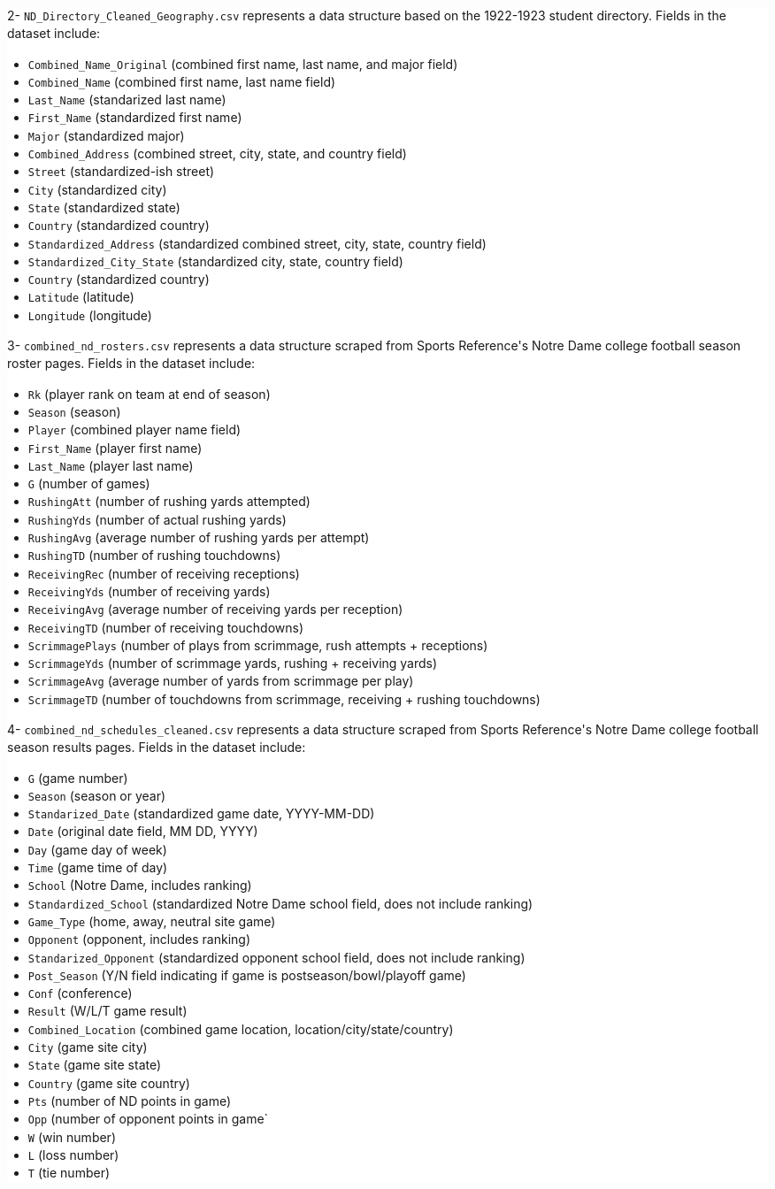 2- `ND_Directory_Cleaned_Geography.csv` represents a data structure based on the 1922-1923 student directory. Fields in the dataset include:
- `Combined_Name_Original` (combined first name, last name, and major field)
- `Combined_Name` (combined first name, last name field)
- `Last_Name` (standarized last name)
- `First_Name` (standardized first name)
- `Major` (standardized major)
- `Combined_Address` (combined street, city, state, and country field)
- `Street` (standardized-ish street)
- `City` (standardized city)
- `State` (standardized state)
- `Country` (standardized country)
- `Standardized_Address` (standardized combined street, city, state, country field)
- `Standardized_City_State` (standardized city, state, country field)
- `Country` (standardized country)
- `Latitude` (latitude)
- `Longitude` (longitude)

3- `combined_nd_rosters.csv` represents a data structure scraped from Sports Reference's Notre Dame college football season roster pages. Fields in the dataset include:
- `Rk` (player rank on team at end of season)
- `Season` (season)
- `Player` (combined player name field)
- `First_Name` (player first name)
- `Last_Name` (player last name)
- `G` (number of games)
- `RushingAtt` (number of rushing yards attempted)
- `RushingYds` (number of actual rushing yards)
- `RushingAvg` (average number of rushing yards per attempt)
- `RushingTD` (number of rushing touchdowns)
- `ReceivingRec` (number of receiving receptions)
-  `ReceivingYds` (number of receiving yards)
-  `ReceivingAvg` (average number of receiving yards per reception)
-  `ReceivingTD` (number of receiving touchdowns)
-  `ScrimmagePlays` (number of plays from scrimmage, rush attempts + receptions)
-  `ScrimmageYds` (number of scrimmage yards, rushing + receiving yards)
-  `ScrimmageAvg` (average number of yards from scrimmage per play)
-  `ScrimmageTD` (number of touchdowns from scrimmage, receiving + rushing touchdowns)

4- `combined_nd_schedules_cleaned.csv` represents a data structure scraped from Sports Reference's Notre Dame college football season results pages. Fields in the dataset include:
- `G` (game number)
- `Season` (season or year)
- `Standarized_Date` (standardized game date, YYYY-MM-DD)
- `Date` (original date field, MM DD, YYYY)
- `Day` (game day of week)
- `Time` (game time of day)
- `School` (Notre Dame, includes ranking)
- `Standardized_School` (standardized Notre Dame school field, does not include ranking)
- `Game_Type` (home, away, neutral site game)
- `Opponent` (opponent, includes ranking)
- `Standarized_Opponent` (standardized opponent school field, does not include ranking)
- `Post_Season` (Y/N field indicating if game is postseason/bowl/playoff game)
- `Conf` (conference)
- `Result` (W/L/T game result)
- `Combined_Location` (combined game location, location/city/state/country)
- `City` (game site city)
- `State` (game site state)
- `Country` (game site country)
- `Pts` (number of ND points in game)
- `Opp` (number of opponent points in game`
- `W` (win number)
- `L` (loss number)
- `T` (tie number)